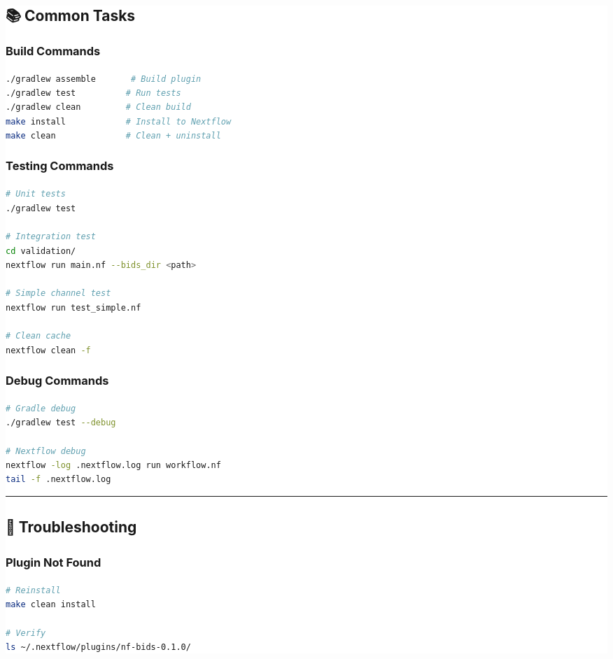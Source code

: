 
## 📚 Common Tasks

### Build Commands

```bash
./gradlew assemble       # Build plugin
./gradlew test          # Run tests
./gradlew clean         # Clean build
make install            # Install to Nextflow
make clean              # Clean + uninstall
```

### Testing Commands

```bash
# Unit tests
./gradlew test

# Integration test
cd validation/
nextflow run main.nf --bids_dir <path>

# Simple channel test
nextflow run test_simple.nf

# Clean cache
nextflow clean -f
```

### Debug Commands

```bash
# Gradle debug
./gradlew test --debug

# Nextflow debug
nextflow -log .nextflow.log run workflow.nf
tail -f .nextflow.log
```

---

## 🐞 Troubleshooting

### Plugin Not Found

```bash
# Reinstall
make clean install

# Verify
ls ~/.nextflow/plugins/nf-bids-0.1.0/
```
